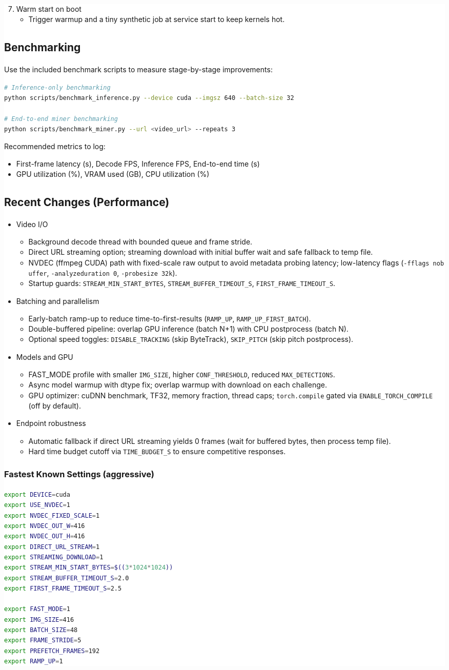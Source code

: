 7. Warm start on boot
   - Trigger warmup and a tiny synthetic job at service start to keep kernels hot.

## Benchmarking

Use the included benchmark scripts to measure stage-by-stage improvements:

```bash
# Inference-only benchmarking
python scripts/benchmark_inference.py --device cuda --imgsz 640 --batch-size 32

# End-to-end miner benchmarking
python scripts/benchmark_miner.py --url <video_url> --repeats 3
```

Recommended metrics to log:
- First-frame latency (s), Decode FPS, Inference FPS, End-to-end time (s)
- GPU utilization (%), VRAM used (GB), CPU utilization (%)

## Recent Changes (Performance)

- Video I/O
  - Background decode thread with bounded queue and frame stride.
  - Direct URL streaming option; streaming download with initial buffer wait and safe fallback to temp file.
  - NVDEC (ffmpeg CUDA) path with fixed-scale raw output to avoid metadata probing latency; low-latency flags (`-fflags nobuffer`, `-analyzeduration 0`, `-probesize 32k`).
  - Startup guards: `STREAM_MIN_START_BYTES`, `STREAM_BUFFER_TIMEOUT_S`, `FIRST_FRAME_TIMEOUT_S`.

- Batching and parallelism
  - Early-batch ramp-up to reduce time-to-first-results (`RAMP_UP`, `RAMP_UP_FIRST_BATCH`).
  - Double-buffered pipeline: overlap GPU inference (batch N+1) with CPU postprocess (batch N).
  - Optional speed toggles: `DISABLE_TRACKING` (skip ByteTrack), `SKIP_PITCH` (skip pitch postprocess).

- Models and GPU
  - FAST_MODE profile with smaller `IMG_SIZE`, higher `CONF_THRESHOLD`, reduced `MAX_DETECTIONS`.
  - Async model warmup with dtype fix; overlap warmup with download on each challenge.
  - GPU optimizer: cuDNN benchmark, TF32, memory fraction, thread caps; `torch.compile` gated via `ENABLE_TORCH_COMPILE` (off by default).

- Endpoint robustness
  - Automatic fallback if direct URL streaming yields 0 frames (wait for buffered bytes, then process temp file).
  - Hard time budget cutoff via `TIME_BUDGET_S` to ensure competitive responses.

### Fastest Known Settings (aggressive)

```bash
export DEVICE=cuda
export USE_NVDEC=1
export NVDEC_FIXED_SCALE=1
export NVDEC_OUT_W=416
export NVDEC_OUT_H=416
export DIRECT_URL_STREAM=1
export STREAMING_DOWNLOAD=1
export STREAM_MIN_START_BYTES=$((3*1024*1024))
export STREAM_BUFFER_TIMEOUT_S=2.0
export FIRST_FRAME_TIMEOUT_S=2.5

export FAST_MODE=1
export IMG_SIZE=416
export BATCH_SIZE=48
export FRAME_STRIDE=5
export PREFETCH_FRAMES=192
export RAMP_UP=1
```